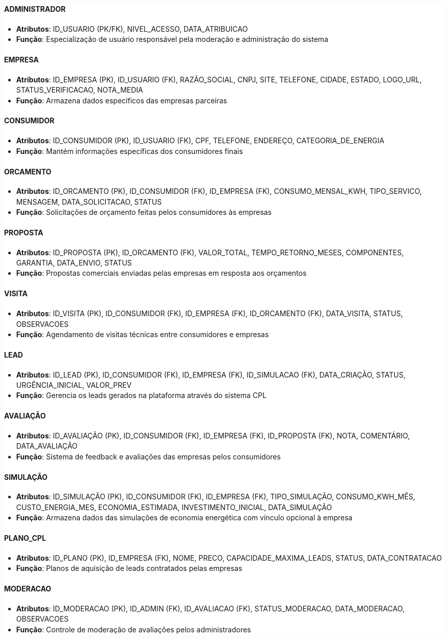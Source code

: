#### **ADMINISTRADOR**
- **Atributos**: ID_USUARIO (PK/FK), NIVEL_ACESSO, DATA_ATRIBUICAO
- **Função**: Especialização de usuário responsável pela moderação e administração do sistema

#### **EMPRESA** 
- **Atributos**: ID_EMPRESA (PK), ID_USUARIO (FK), RAZÃO_SOCIAL, CNPJ, SITE, TELEFONE, CIDADE, ESTADO, LOGO_URL, STATUS_VERIFICACAO, NOTA_MEDIA
- **Função**: Armazena dados específicos das empresas parceiras

#### **CONSUMIDOR**
- **Atributos**: ID_CONSUMIDOR (PK), ID_USUARIO (FK), CPF, TELEFONE, ENDEREÇO, CATEGORIA_DE_ENERGIA
- **Função**: Mantém informações específicas dos consumidores finais

#### **ORCAMENTO**
- **Atributos**: ID_ORCAMENTO (PK), ID_CONSUMIDOR (FK), ID_EMPRESA (FK), CONSUMO_MENSAL_KWH, TIPO_SERVICO, MENSAGEM, DATA_SOLICITACAO, STATUS
- **Função**: Solicitações de orçamento feitas pelos consumidores às empresas

#### **PROPOSTA**
- **Atributos**: ID_PROPOSTA (PK), ID_ORCAMENTO (FK), VALOR_TOTAL, TEMPO_RETORNO_MESES, COMPONENTES, GARANTIA, DATA_ENVIO, STATUS
- **Função**: Propostas comerciais enviadas pelas empresas em resposta aos orçamentos

#### **VISITA**
- **Atributos**: ID_VISITA (PK), ID_CONSUMIDOR (FK), ID_EMPRESA (FK), ID_ORCAMENTO (FK), DATA_VISITA, STATUS, OBSERVACOES
- **Função**: Agendamento de visitas técnicas entre consumidores e empresas

#### **LEAD**
- **Atributos**: ID_LEAD (PK), ID_CONSUMIDOR (FK), ID_EMPRESA (FK), ID_SIMULACAO (FK), DATA_CRIAÇÃO, STATUS, URGÊNCIA_INICIAL, VALOR_PREV
- **Função**: Gerencia os leads gerados na plataforma através do sistema CPL

#### **AVALIAÇÃO**
- **Atributos**: ID_AVALIAÇÃO (PK), ID_CONSUMIDOR (FK), ID_EMPRESA (FK), ID_PROPOSTA (FK), NOTA, COMENTÁRIO, DATA_AVALIAÇÃO
- **Função**: Sistema de feedback e avaliações das empresas pelos consumidores

#### **SIMULAÇÃO**
- **Atributos**: ID_SIMULAÇÃO (PK), ID_CONSUMIDOR (FK), ID_EMPRESA (FK), TIPO_SIMULAÇÃO, CONSUMO_KWH_MÊS, CUSTO_ENERGIA_MES, ECONOMIA_ESTIMADA, INVESTIMENTO_INICIAL, DATA_SIMULAÇÃO  
- **Função**: Armazena dados das simulações de economia energética com vínculo opcional à empresa

#### **PLANO_CPL**
- **Atributos**: ID_PLANO (PK), ID_EMPRESA (FK), NOME, PRECO, CAPACIDADE_MAXIMA_LEADS, STATUS, DATA_CONTRATACAO
- **Função**: Planos de aquisição de leads contratados pelas empresas

#### **MODERACAO**
- **Atributos**: ID_MODERACAO (PK), ID_ADMIN (FK), ID_AVALIACAO (FK), STATUS_MODERACAO, DATA_MODERACAO, OBSERVACOES
- **Função**: Controle de moderação de avaliações pelos administradores
